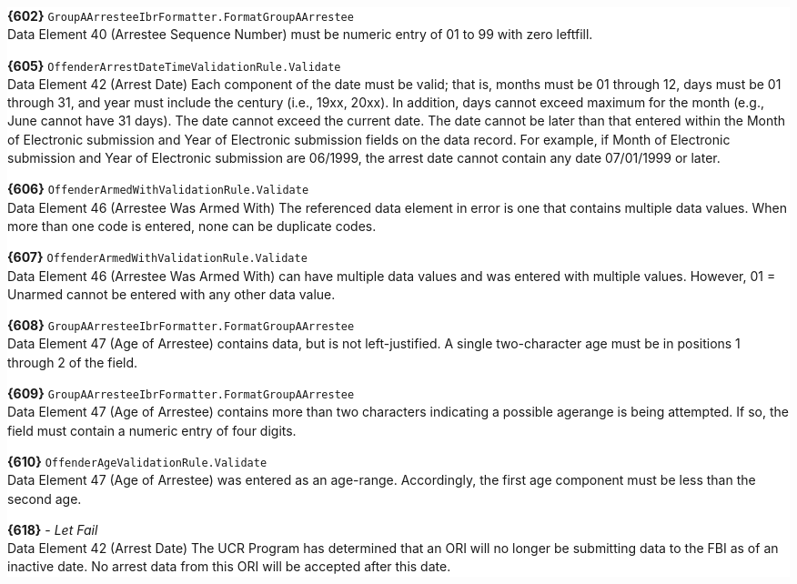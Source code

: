 __{602}__ `GroupAArresteeIbrFormatter.FormatGroupAArrestee`  
Data Element 40 (Arrestee Sequence Number)
must be numeric entry of 01 to 99 with zero leftfill.

__{605}__ `OffenderArrestDateTimeValidationRule.Validate`  
Data Element 42 (Arrest Date) Each component
of the date must be valid; that is, months must be
01 through 12, days must be 01 through 31, and
year must include the century (i.e., 19xx, 20xx). In
addition, days cannot exceed maximum for the
month (e.g., June cannot have 31 days). The date
cannot exceed the current date.
The date cannot be later than that entered within
the Month of Electronic submission and Year of
Electronic submission fields on the data record.
For example, if Month of Electronic submission
and Year of Electronic submission are 06/1999,
the arrest date cannot contain any date
07/01/1999 or later.

__{606}__ `OffenderArmedWithValidationRule.Validate`  
Data Element 46 (Arrestee Was Armed With) The
referenced data element in error is one that
contains multiple data values. When more than
one code is entered, none can be duplicate
codes.

__{607}__ `OffenderArmedWithValidationRule.Validate`  
Data Element 46 (Arrestee Was Armed With) can
have multiple data values and was entered with
multiple values. However, 01 = Unarmed cannot
be entered with any other data value.

__{608}__ `GroupAArresteeIbrFormatter.FormatGroupAArrestee`  
Data Element 47 (Age of Arrestee) contains data,
but is not left-justified. A single two-character age
must be in positions 1 through 2 of the field.

__{609}__ `GroupAArresteeIbrFormatter.FormatGroupAArrestee`  
Data Element 47 (Age of Arrestee) contains more
than two characters indicating a possible agerange is being attempted. If so, the field must
contain a numeric entry of four digits.

__{610}__ `OffenderAgeValidationRule.Validate`  
Data Element 47 (Age of Arrestee) was entered
as an age-range. Accordingly, the first age
component must be less than the second age.

__{618}__ - *Let Fail*  
Data Element 42 (Arrest Date) The UCR Program
has determined that an ORI will no longer be
submitting data to the FBI as of an inactive
date. No arrest data from this ORI will be
accepted after this date.
